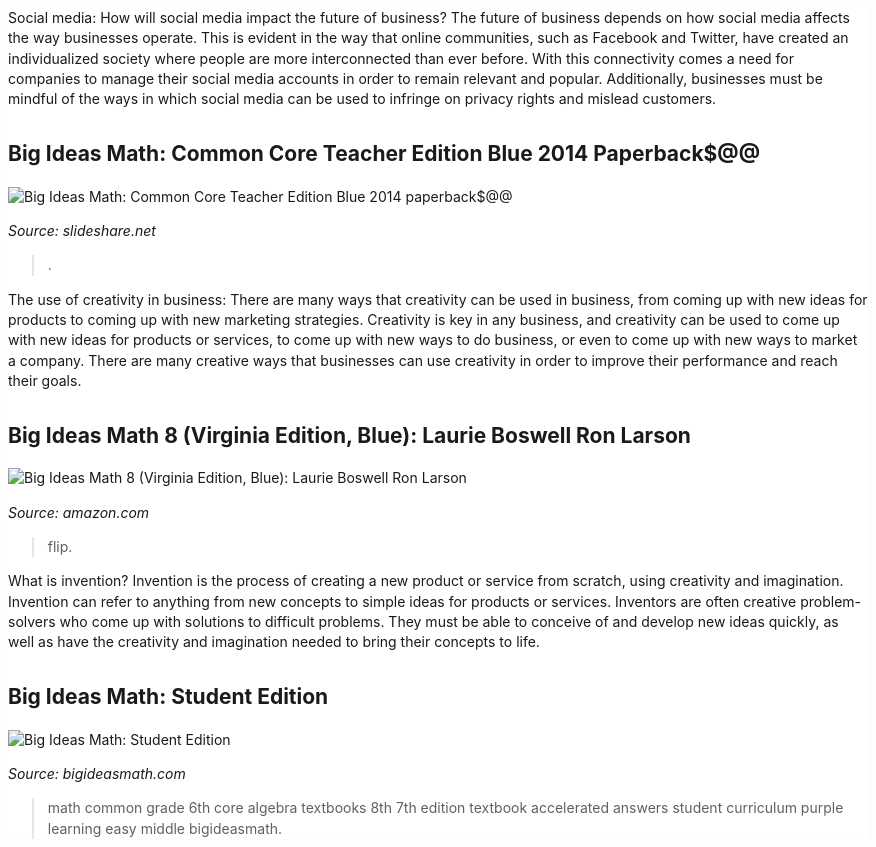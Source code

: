 	

Social media: How will social media impact the future of business?
The future of business depends on how social media affects the way businesses operate. This is evident in the way that online communities, such as Facebook and Twitter, have created an individualized society where people are more interconnected than ever before. With this connectivity comes a need for companies to manage their social media accounts in order to remain relevant and popular. Additionally, businesses must be mindful of the ways in which social media can be used to infringe on privacy rights and mislead customers.

    
## Big Ideas Math: Common Core Teacher Edition Blue 2014 Paperback$@@

<img loading=lazy src="https://image.slidesharecdn.com/716158-181203050003/95/big-ideas-math-common-core-teacher-edition-blue-2014-paperback-1-638.jpg?cb=1543813233" onerror="this.onerror=null;this.src='https://tse3.mm.bing.net/th?id=OIP.WcW-jTl3Q1-wMRKWOz4pagHaEg&amp;pid=15.1';" alt="Big Ideas Math: Common Core Teacher Edition Blue 2014 paperback$@@">

_Source: slideshare.net_

>. 

	

The use of creativity in business: There are many ways that creativity can be used in business, from coming up with new ideas for products to coming up with new marketing strategies.
Creativity is key in any business, and creativity can be used to come up with new ideas for products or services, to come up with new ways to do business, or even to come up with new ways to market a company. There are many creative ways that businesses can use creativity in order to improve their performance and reach their goals.

    
## Big Ideas Math 8 (Virginia Edition, Blue): Laurie Boswell Ron Larson

<img loading=lazy src="https://images-na.ssl-images-amazon.com/images/I/41fGcQCe69L._SY291_BO1,204,203,200_QL40_.jpg" onerror="this.onerror=null;this.src='https://tse3.mm.bing.net/th?id=OIP.OI492WLgUehsSj9EMnC5_wAAAA&amp;pid=15.1';" alt="Big Ideas Math 8 (Virginia Edition, Blue): Laurie Boswell Ron Larson">

_Source: amazon.com_

>flip. 

	

What is invention?
Invention is the process of creating a new product or service from scratch, using creativity and imagination. Invention can refer to anything from new concepts to simple ideas for products or services. Inventors are often creative problem-solvers who come up with solutions to difficult problems. They must be able to conceive of and develop new ideas quickly, as well as have the creativity and imagination needed to bring their concepts to life.

    
## Big Ideas Math: Student Edition

<img loading=lazy src="http://www.bigideasmath.com/uploads/images/home/cc_cover_images/cc_cvr_green_pe.png" onerror="this.onerror=null;this.src='https://tse2.mm.bing.net/th?id=OIP.7ZhzrOyaTiuxjlAVd6bXJwHaJl&amp;pid=15.1';" alt="Big Ideas Math: Student Edition">

_Source: bigideasmath.com_

>math common grade 6th core algebra textbooks 8th 7th edition textbook accelerated answers student curriculum purple learning easy middle bigideasmath. 
